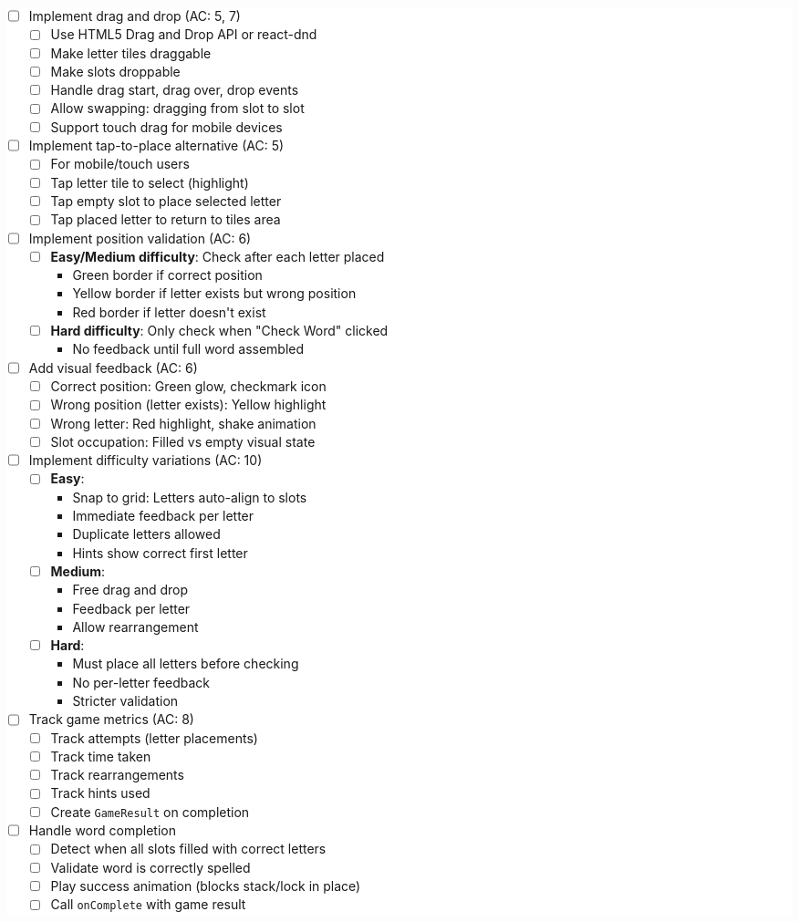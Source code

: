 - [ ] Implement drag and drop (AC: 5, 7)
  - [ ] Use HTML5 Drag and Drop API or react-dnd
  - [ ] Make letter tiles draggable
  - [ ] Make slots droppable
  - [ ] Handle drag start, drag over, drop events
  - [ ] Allow swapping: dragging from slot to slot
  - [ ] Support touch drag for mobile devices

- [ ] Implement tap-to-place alternative (AC: 5)
  - [ ] For mobile/touch users
  - [ ] Tap letter tile to select (highlight)
  - [ ] Tap empty slot to place selected letter
  - [ ] Tap placed letter to return to tiles area

- [ ] Implement position validation (AC: 6)
  - [ ] **Easy/Medium difficulty**: Check after each letter placed
    - Green border if correct position
    - Yellow border if letter exists but wrong position
    - Red border if letter doesn't exist
  - [ ] **Hard difficulty**: Only check when "Check Word" clicked
    - No feedback until full word assembled

- [ ] Add visual feedback (AC: 6)
  - [ ] Correct position: Green glow, checkmark icon
  - [ ] Wrong position (letter exists): Yellow highlight
  - [ ] Wrong letter: Red highlight, shake animation
  - [ ] Slot occupation: Filled vs empty visual state

- [ ] Implement difficulty variations (AC: 10)
  - [ ] **Easy**:
    - Snap to grid: Letters auto-align to slots
    - Immediate feedback per letter
    - Duplicate letters allowed
    - Hints show correct first letter
  - [ ] **Medium**:
    - Free drag and drop
    - Feedback per letter
    - Allow rearrangement
  - [ ] **Hard**:
    - Must place all letters before checking
    - No per-letter feedback
    - Stricter validation

- [ ] Track game metrics (AC: 8)
  - [ ] Track attempts (letter placements)
  - [ ] Track time taken
  - [ ] Track rearrangements
  - [ ] Track hints used
  - [ ] Create `GameResult` on completion

- [ ] Handle word completion
  - [ ] Detect when all slots filled with correct letters
  - [ ] Validate word is correctly spelled
  - [ ] Play success animation (blocks stack/lock in place)
  - [ ] Call `onComplete` with game result
